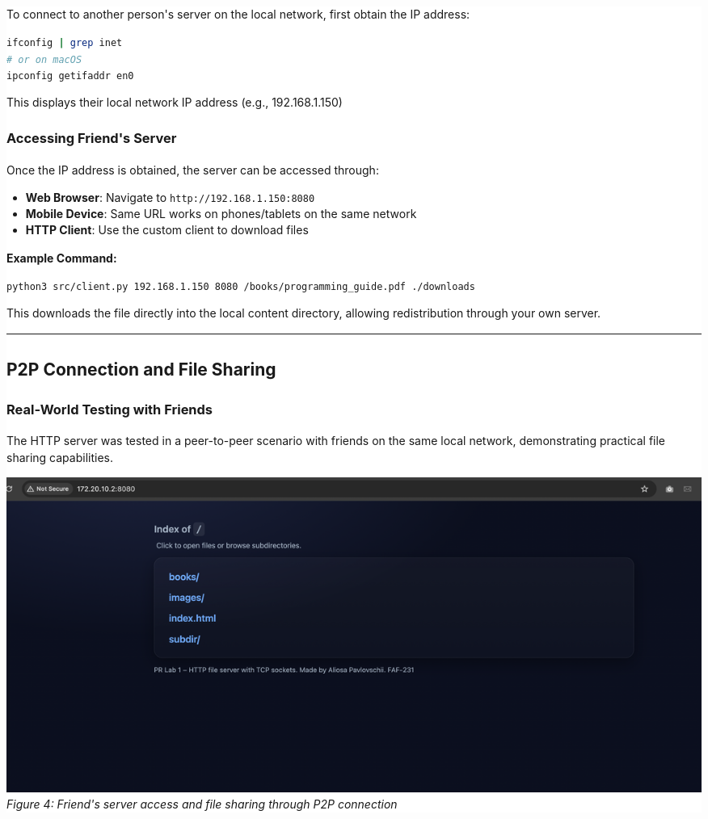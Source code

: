 To connect to another person's server on the local network, first obtain the IP address:
```bash
ifconfig | grep inet
# or on macOS
ipconfig getifaddr en0
```

This displays their local network IP address (e.g., 192.168.1.150)

### Accessing Friend's Server

Once the IP address is obtained, the server can be accessed through:
- **Web Browser**: Navigate to `http://192.168.1.150:8080`
- **Mobile Device**: Same URL works on phones/tablets on the same network
- **HTTP Client**: Use the custom client to download files

**Example Command:**
```bash
python3 src/client.py 192.168.1.150 8080 /books/programming_guide.pdf ./downloads
```

This downloads the file directly into the local content directory, allowing redistribution through your own server.

---

## P2P Connection and File Sharing

### Real-World Testing with Friends

The HTTP server was tested in a peer-to-peer scenario with friends on the same local network, demonstrating practical file sharing capabilities.

![P2P Network Connection](screenshots/friend-access.png)
*Figure 4: Friend's server access and file sharing through P2P connection*
